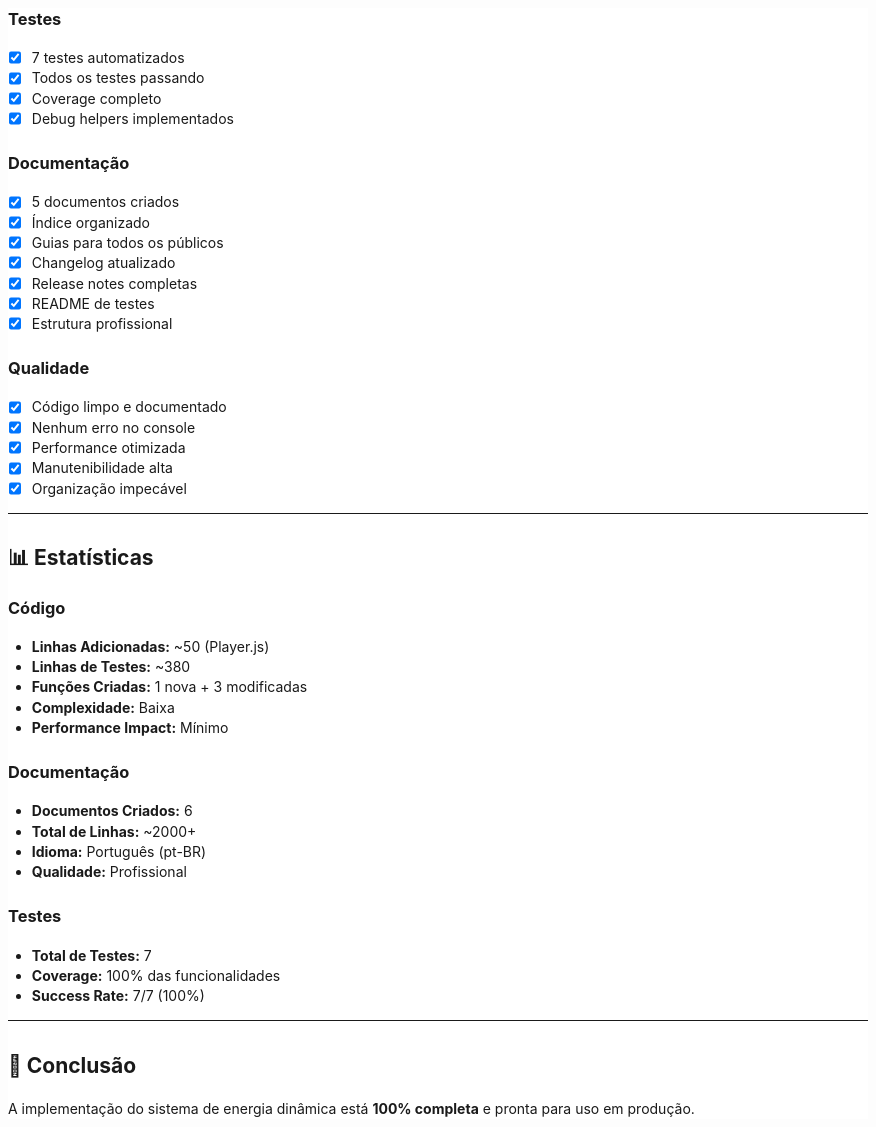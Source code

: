 ### Testes
- [x] 7 testes automatizados
- [x] Todos os testes passando
- [x] Coverage completo
- [x] Debug helpers implementados

### Documentação
- [x] 5 documentos criados
- [x] Índice organizado
- [x] Guias para todos os públicos
- [x] Changelog atualizado
- [x] Release notes completas
- [x] README de testes
- [x] Estrutura profissional

### Qualidade
- [x] Código limpo e documentado
- [x] Nenhum erro no console
- [x] Performance otimizada
- [x] Manutenibilidade alta
- [x] Organização impecável

---

## 📊 Estatísticas

### Código
- **Linhas Adicionadas:** ~50 (Player.js)
- **Linhas de Testes:** ~380
- **Funções Criadas:** 1 nova + 3 modificadas
- **Complexidade:** Baixa
- **Performance Impact:** Mínimo

### Documentação
- **Documentos Criados:** 6
- **Total de Linhas:** ~2000+
- **Idioma:** Português (pt-BR)
- **Qualidade:** Profissional

### Testes
- **Total de Testes:** 7
- **Coverage:** 100% das funcionalidades
- **Success Rate:** 7/7 (100%)

---

## 🎉 Conclusão

A implementação do sistema de energia dinâmica está **100% completa** e pronta para uso em produção.
